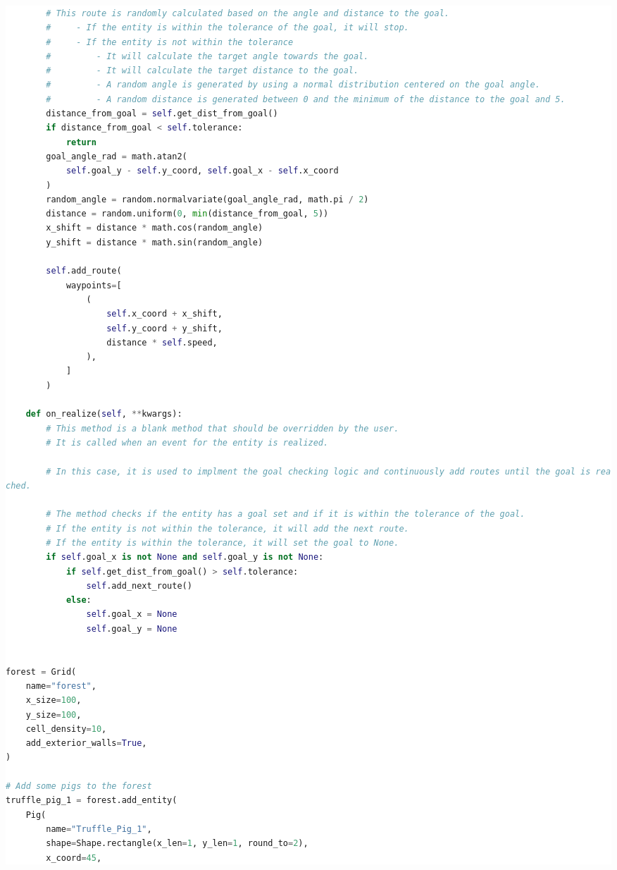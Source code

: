 ```py
        # This route is randomly calculated based on the angle and distance to the goal.
        #     - If the entity is within the tolerance of the goal, it will stop.
        #     - If the entity is not within the tolerance
        #         - It will calculate the target angle towards the goal.
        #         - It will calculate the target distance to the goal.
        #         - A random angle is generated by using a normal distribution centered on the goal angle.
        #         - A random distance is generated between 0 and the minimum of the distance to the goal and 5.
        distance_from_goal = self.get_dist_from_goal()
        if distance_from_goal < self.tolerance:
            return
        goal_angle_rad = math.atan2(
            self.goal_y - self.y_coord, self.goal_x - self.x_coord
        )
        random_angle = random.normalvariate(goal_angle_rad, math.pi / 2)
        distance = random.uniform(0, min(distance_from_goal, 5))
        x_shift = distance * math.cos(random_angle)
        y_shift = distance * math.sin(random_angle)

        self.add_route(
            waypoints=[
                (
                    self.x_coord + x_shift,
                    self.y_coord + y_shift,
                    distance * self.speed,
                ),
            ]
        )

    def on_realize(self, **kwargs):
        # This method is a blank method that should be overridden by the user.
        # It is called when an event for the entity is realized.

        # In this case, it is used to implment the goal checking logic and continuously add routes until the goal is reached.

        # The method checks if the entity has a goal set and if it is within the tolerance of the goal.
        # If the entity is not within the tolerance, it will add the next route.
        # If the entity is within the tolerance, it will set the goal to None.
        if self.goal_x is not None and self.goal_y is not None:
            if self.get_dist_from_goal() > self.tolerance:
                self.add_next_route()
            else:
                self.goal_x = None
                self.goal_y = None


forest = Grid(
    name="forest",
    x_size=100,
    y_size=100,
    cell_density=10,
    add_exterior_walls=True,
)

# Add some pigs to the forest
truffle_pig_1 = forest.add_entity(
    Pig(
        name="Truffle_Pig_1",
        shape=Shape.rectangle(x_len=1, y_len=1, round_to=2),
        x_coord=45,
```